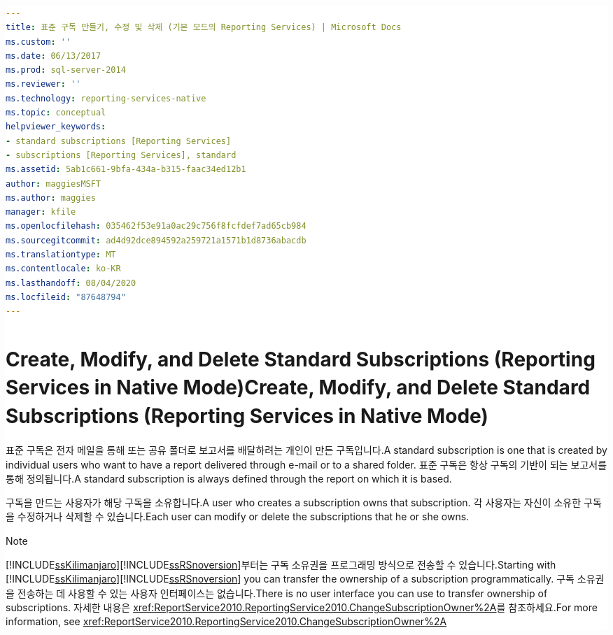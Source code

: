 ```yaml
---
title: 표준 구독 만들기, 수정 및 삭제 (기본 모드의 Reporting Services) | Microsoft Docs
ms.custom: ''
ms.date: 06/13/2017
ms.prod: sql-server-2014
ms.reviewer: ''
ms.technology: reporting-services-native
ms.topic: conceptual
helpviewer_keywords:
- standard subscriptions [Reporting Services]
- subscriptions [Reporting Services], standard
ms.assetid: 5ab1c661-9bfa-434a-b315-faac34ed12b1
author: maggiesMSFT
ms.author: maggies
manager: kfile
ms.openlocfilehash: 035462f53e91a0ac29c756f8fcfdef7ad65cb984
ms.sourcegitcommit: ad4d92dce894592a259721a1571b1d8736abacdb
ms.translationtype: MT
ms.contentlocale: ko-KR
ms.lasthandoff: 08/04/2020
ms.locfileid: "87648794"
---
```

# <a name="create-modify-and-delete-standard-subscriptions-reporting-services-in-native-mode"></a><span data-ttu-id="42f89-102">Create, Modify, and Delete Standard Subscriptions (Reporting Services in Native Mode)</span><span class="sxs-lookup"><span data-stu-id="42f89-102">Create, Modify, and Delete Standard Subscriptions (Reporting Services in Native Mode)</span></span>
  <span data-ttu-id="42f89-103">표준 구독은 전자 메일을 통해 또는 공유 폴더로 보고서를 배달하려는 개인이 만든 구독입니다.</span><span class="sxs-lookup"><span data-stu-id="42f89-103">A standard subscription is one that is created by individual users who want to have a report delivered through e-mail or to a shared folder.</span></span> <span data-ttu-id="42f89-104">표준 구독은 항상 구독의 기반이 되는 보고서를 통해 정의됩니다.</span><span class="sxs-lookup"><span data-stu-id="42f89-104">A standard subscription is always defined through the report on which it is based.</span></span>  
  
 <span data-ttu-id="42f89-105">구독을 만드는 사용자가 해당 구독을 소유합니다.</span><span class="sxs-lookup"><span data-stu-id="42f89-105">A user who creates a subscription owns that subscription.</span></span> <span data-ttu-id="42f89-106">각 사용자는 자신이 소유한 구독을 수정하거나 삭제할 수 있습니다.</span><span class="sxs-lookup"><span data-stu-id="42f89-106">Each user can modify or delete the subscriptions that he or she owns.</span></span>  
  
> [!NOTE]  
>  <span data-ttu-id="42f89-107">[!INCLUDE[ssKilimanjaro](../../includes/sskilimanjaro-md.md)][!INCLUDE[ssRSnoversion](../../includes/ssrsnoversion-md.md)]부터는 구독 소유권을 프로그래밍 방식으로 전송할 수 있습니다.</span><span class="sxs-lookup"><span data-stu-id="42f89-107">Starting with [!INCLUDE[ssKilimanjaro](../../includes/sskilimanjaro-md.md)][!INCLUDE[ssRSnoversion](../../includes/ssrsnoversion-md.md)] you can transfer the ownership of a subscription programmatically.</span></span> <span data-ttu-id="42f89-108">구독 소유권을 전송하는 데 사용할 수 있는 사용자 인터페이스는 없습니다.</span><span class="sxs-lookup"><span data-stu-id="42f89-108">There is no user interface you can use to transfer ownership of subscriptions.</span></span> <span data-ttu-id="42f89-109">자세한 내용은 <xref:ReportService2010.ReportingService2010.ChangeSubscriptionOwner%2A>를 참조하세요.</span><span class="sxs-lookup"><span data-stu-id="42f89-109">For more information, see <xref:ReportService2010.ReportingService2010.ChangeSubscriptionOwner%2A></span></span>  
  